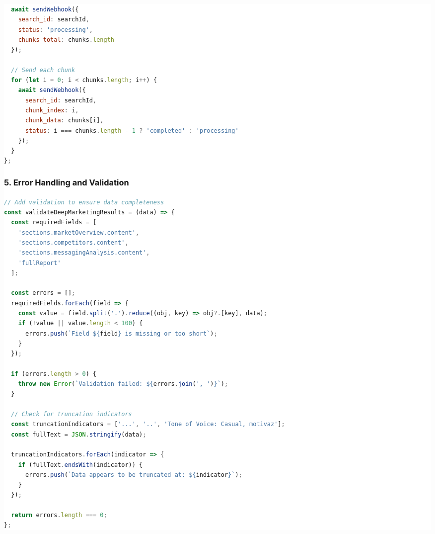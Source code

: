 ```javascript
  await sendWebhook({
    search_id: searchId,
    status: 'processing',
    chunks_total: chunks.length
  });
  
  // Send each chunk
  for (let i = 0; i < chunks.length; i++) {
    await sendWebhook({
      search_id: searchId,
      chunk_index: i,
      chunk_data: chunks[i],
      status: i === chunks.length - 1 ? 'completed' : 'processing'
    });
  }
};
```

### 5. Error Handling and Validation

```javascript
// Add validation to ensure data completeness
const validateDeepMarketingResults = (data) => {
  const requiredFields = [
    'sections.marketOverview.content',
    'sections.competitors.content',
    'sections.messagingAnalysis.content',
    'fullReport'
  ];
  
  const errors = [];
  requiredFields.forEach(field => {
    const value = field.split('.').reduce((obj, key) => obj?.[key], data);
    if (!value || value.length < 100) {
      errors.push(`Field ${field} is missing or too short`);
    }
  });
  
  if (errors.length > 0) {
    throw new Error(`Validation failed: ${errors.join(', ')}`);
  }
  
  // Check for truncation indicators
  const truncationIndicators = ['...', '..', 'Tone of Voice: Casual, motivaz'];
  const fullText = JSON.stringify(data);
  
  truncationIndicators.forEach(indicator => {
    if (fullText.endsWith(indicator)) {
      errors.push(`Data appears to be truncated at: ${indicator}`);
    }
  });
  
  return errors.length === 0;
};
```
